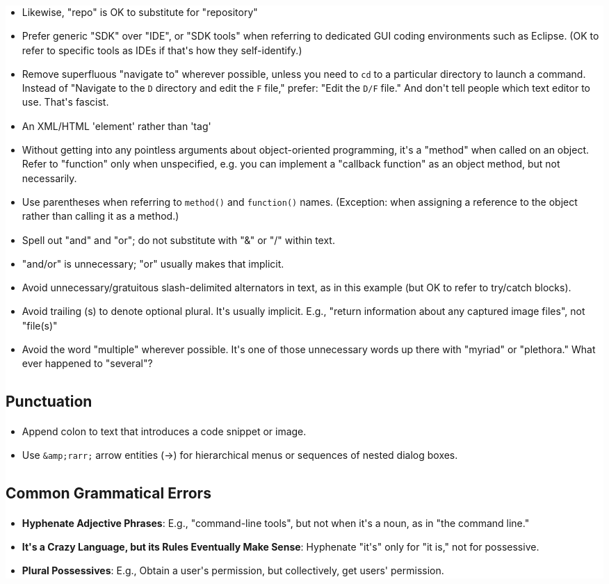 * Likewise, "repo" is OK to substitute for "repository"

* Prefer generic "SDK" over "IDE", or "SDK tools" when referring to
  dedicated GUI coding environments such as Eclipse. (OK to refer to
  specific tools as IDEs if that's how they self-identify.)

* Remove superfluous "navigate to" wherever possible, unless you need
  to `cd` to a particular directory to launch a command. Instead of
  "Navigate to the `D` directory and edit the `F` file," prefer: "Edit
  the `D/F` file." And don't tell people which text editor to use.
  That's fascist.

* An XML/HTML 'element' rather than 'tag'

* Without getting into any pointless arguments about object-oriented
  programming, it's a "method" when called on an object. Refer to
  "function" only when unspecified, e.g. you can implement a "callback
  function" as an object method, but not necessarily.

* Use parentheses when referring to `method()` and `function()` names.
  (Exception: when assigning a reference to the object rather than
  calling it as a method.)

* Spell out "and" and "or"; do not substitute with "&" or "/" within
  text.

* "and/or" is unnecessary; "or" usually makes that implicit.

* Avoid unnecessary/gratuitous slash-delimited alternators in text, as
  in this example (but OK to refer to try/catch blocks).

* Avoid trailing (s) to denote optional plural. It's usually implicit.
  E.g., "return information about any captured image files", not
  "file(s)"

* Avoid the word "multiple" wherever possible.  It's one of those
  unnecessary words up there with "myriad" or "plethora." What ever
  happened to "several"?

## Punctuation

* Append colon to text that introduces a code snippet or image.

* Use `&amp;rarr;` arrow entities (&rarr;) for hierarchical menus or
  sequences of nested dialog boxes.

## Common Grammatical Errors

* __Hyphenate Adjective Phrases__: E.g., "command-line tools", but not
  when it's a noun, as in "the command line."

* __It's a Crazy Language, but its Rules Eventually Make Sense__:
  Hyphenate "it's" only for "it is," not for possessive.

* __Plural Possessives__: E.g., Obtain a user's permission, but
  collectively, get users' permission.
